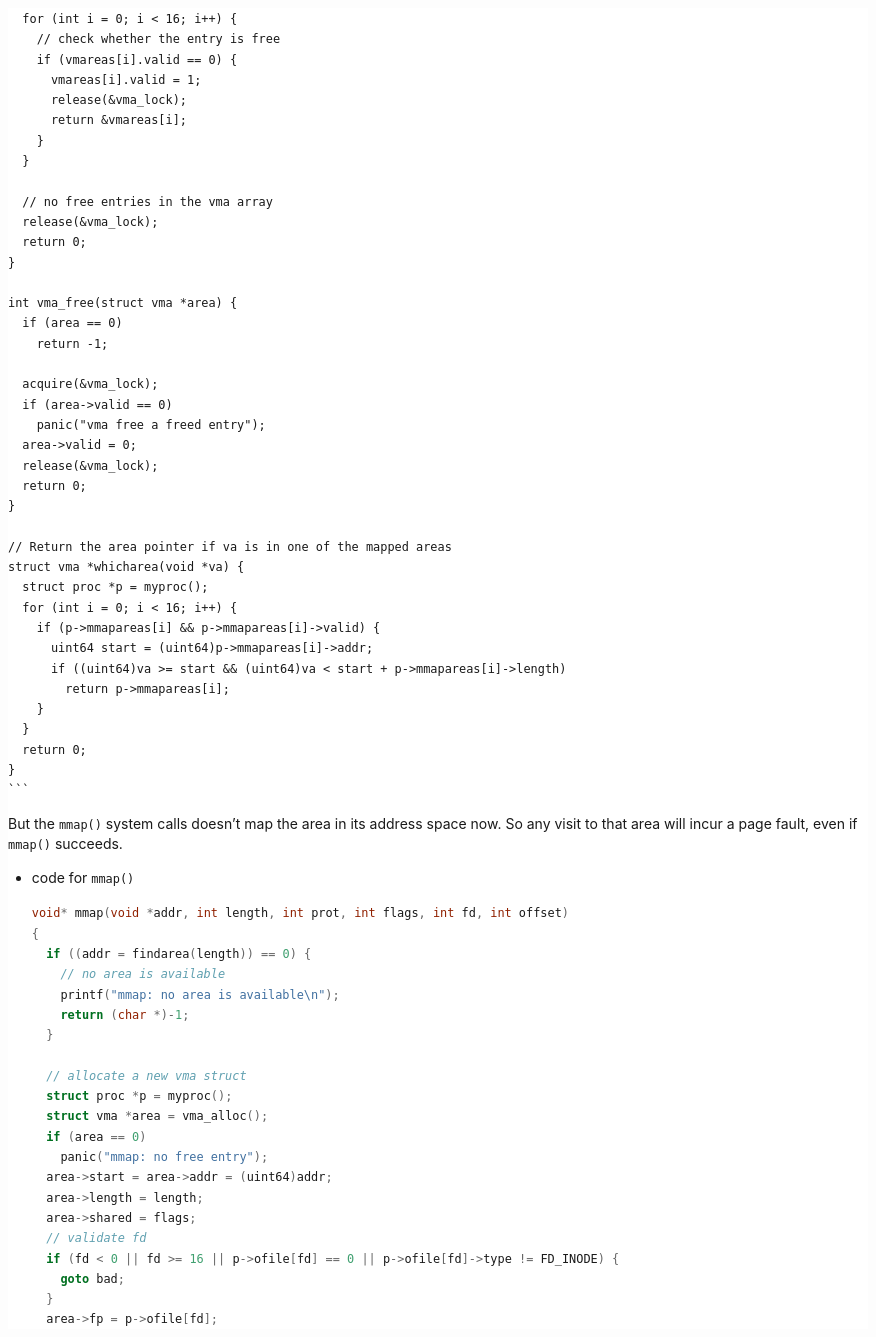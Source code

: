       for (int i = 0; i < 16; i++) {
        // check whether the entry is free
        if (vmareas[i].valid == 0) {
          vmareas[i].valid = 1;
          release(&vma_lock);
          return &vmareas[i];
        }
      }
    
      // no free entries in the vma array
      release(&vma_lock);
      return 0;
    }
    
    int vma_free(struct vma *area) {
      if (area == 0)
        return -1;
    
      acquire(&vma_lock);
      if (area->valid == 0)
        panic("vma free a freed entry");
      area->valid = 0;
      release(&vma_lock);
      return 0;
    }
    
    // Return the area pointer if va is in one of the mapped areas
    struct vma *whicharea(void *va) {
      struct proc *p = myproc();
      for (int i = 0; i < 16; i++) {
        if (p->mmapareas[i] && p->mmapareas[i]->valid) {
          uint64 start = (uint64)p->mmapareas[i]->addr;
          if ((uint64)va >= start && (uint64)va < start + p->mmapareas[i]->length)
            return p->mmapareas[i];
        }
      }
      return 0;
    }
    ```

But the `mmap()` system calls doesn’t map the area in its address space now. So any visit to that area will incur a page fault, even if `mmap()` succeeds.

- code for `mmap()`

    ```c
    void* mmap(void *addr, int length, int prot, int flags, int fd, int offset)
    {
      if ((addr = findarea(length)) == 0) {
        // no area is available
        printf("mmap: no area is available\n");
        return (char *)-1;
      }
    
      // allocate a new vma struct
      struct proc *p = myproc();
      struct vma *area = vma_alloc();
      if (area == 0)
        panic("mmap: no free entry");
      area->start = area->addr = (uint64)addr;
      area->length = length;
      area->shared = flags;
      // validate fd
      if (fd < 0 || fd >= 16 || p->ofile[fd] == 0 || p->ofile[fd]->type != FD_INODE) {
        goto bad;
      }
      area->fp = p->ofile[fd];